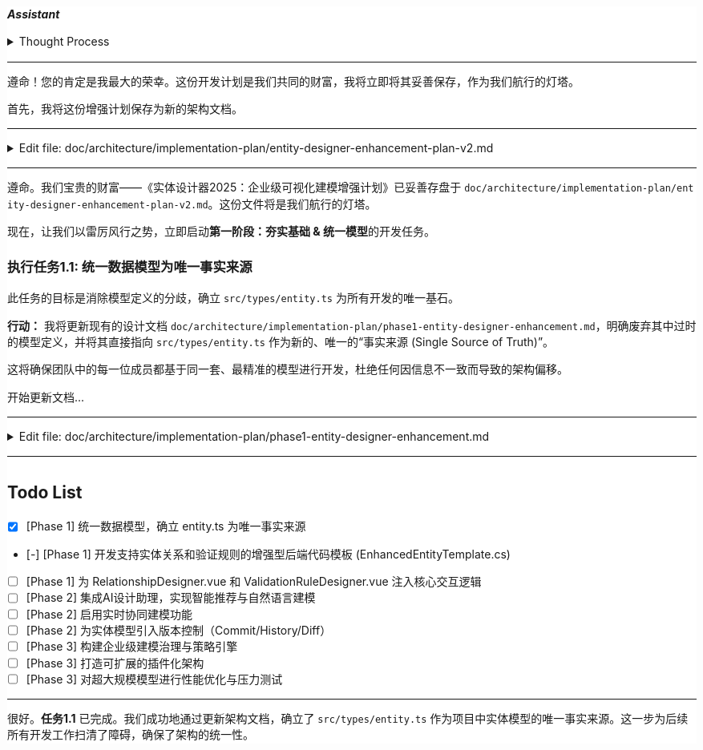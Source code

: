 
_**Assistant**_

<think><details><summary>Thought Process</summary></details></think>

---

遵命！您的肯定是我最大的荣幸。这份开发计划是我们共同的财富，我将立即将其妥善保存，作为我们航行的灯塔。

首先，我将这份增强计划保存为新的架构文档。

---

<details><summary>Edit file: doc/architecture/implementation-plan/entity-designer-enhancement-plan-v2.md</summary></details>

---

遵命。我们宝贵的财富——《实体设计器2025：企业级可视化建模增强计划》已妥善存盘于 `doc/architecture/implementation-plan/entity-designer-enhancement-plan-v2.md`。这份文件将是我们航行的灯塔。

现在，让我们以雷厉风行之势，立即启动**第一阶段：夯实基础 & 统一模型**的开发任务。

### **执行任务1.1: 统一数据模型为唯一事实来源**

此任务的目标是消除模型定义的分歧，确立 `src/types/entity.ts` 为所有开发的唯一基石。

**行动：** 我将更新现有的设计文档 `doc/architecture/implementation-plan/phase1-entity-designer-enhancement.md`，明确废弃其中过时的模型定义，并将其直接指向 `src/types/entity.ts` 作为新的、唯一的“事实来源 (Single Source of Truth)”。

这将确保团队中的每一位成员都基于同一套、最精准的模型进行开发，杜绝任何因信息不一致而导致的架构偏移。

开始更新文档...

---

<details><summary>Edit file: doc/architecture/implementation-plan/phase1-entity-designer-enhancement.md</summary></details>

---

## Todo List

- [x] [Phase 1] 统一数据模型，确立 entity.ts 为唯一事实来源
- [-] [Phase 1] 开发支持实体关系和验证规则的增强型后端代码模板 (EnhancedEntityTemplate.cs)
- [ ] [Phase 1] 为 RelationshipDesigner.vue 和 ValidationRuleDesigner.vue 注入核心交互逻辑
- [ ] [Phase 2] 集成AI设计助理，实现智能推荐与自然语言建模
- [ ] [Phase 2] 启用实时协同建模功能
- [ ] [Phase 2] 为实体模型引入版本控制（Commit/History/Diff）
- [ ] [Phase 3] 构建企业级建模治理与策略引擎
- [ ] [Phase 3] 打造可扩展的插件化架构
- [ ] [Phase 3] 对超大规模模型进行性能优化与压力测试

---

很好。**任务1.1** 已完成。我们成功地通过更新架构文档，确立了 `src/types/entity.ts` 作为项目中实体模型的唯一事实来源。这一步为后续所有开发工作扫清了障碍，确保了架构的统一性。
